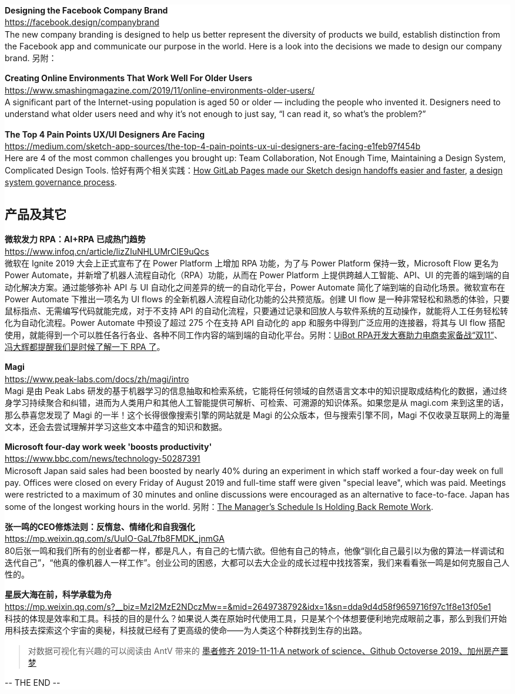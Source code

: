 **Designing the Facebook Company Brand**  
https://facebook.design/companybrand  
The new company branding is designed to help us better represent the diversity of products we build, establish distinction from the Facebook app and communicate our purpose in the world. Here is a look into the decisions we made to design our company brand. 另附：[](https://medium.com/facebook-design/using-thoughtful-design-to-fight-bullying-on-instagram-d7943d7cb721)

**Creating Online Environments That Work Well For Older Users**  
https://www.smashingmagazine.com/2019/11/online-environments-older-users/  
A significant part of the Internet-using population is aged 50 or older — including the people who invented it. Designers need to understand what older users need and why it’s not enough to just say, “I can read it, so what’s the problem?”

**The Top 4 Pain Points UX/UI Designers Are Facing**  
https://medium.com/sketch-app-sources/the-top-4-pain-points-ux-ui-designers-are-facing-e1feb97f454b  
Here are 4 of the most common challenges you brought up:
Team Collaboration, Not Enough Time, Maintaining a Design System, Complicated Design Tools. 恰好有两个相关实践：[How GitLab Pages made our Sketch design handoffs easier and faster](https://about.gitlab.com/blog/2019/11/07/how-gitlab-pages-made-our-sketch-design-handoffs-easier-and-faster/), [a design system governance process](https://bradfrost.com/blog/post/a-design-system-governance-process/).

## 产品及其它

**微软发力 RPA：AI+RPA 已成热门趋势**  
https://www.infoq.cn/article/lizZIuNHLUMrCIE9uQcs  
微软在 Ignite 2019 大会上正式宣布了在 Power Platform 上增加 RPA 功能，为了与 Power Platform 保持一致，Microsoft Flow 更名为 Power Automate，并新增了机器人流程自动化（RPA）功能，从而在 Power Platform 上提供跨越人工智能、API、UI 的完善的端到端的自动化解决方案。通过能够弥补 API 与 UI 自动化之间差异的统一的自动化平台，Power Automate 简化了端到端的自动化场景。微软宣布在 Power Automate 下推出一项名为 UI flows 的全新机器人流程自动化功能的公共预览版。创建 UI flow 是一种非常轻松和熟悉的体验，只要鼠标指点、无需编写代码就能完成，对于不支持 API 的自动化流程，只要通过记录和回放人与软件系统的互动操作，就能将人工任务轻松转化为自动化流程。Power Automate 中预设了超过 275 个在支持 API 自动化的 app 和服务中得到广泛应用的连接器，将其与 UI flow 搭配使用，就能得到一个可以胜任各行各业、各种不同工作内容的端到端的自动化平台。另附：[UiBot RPA开发大赛助力电商卖家备战“双11”](https://mp.weixin.qq.com/s/skX_jiDuOb0lLmy-CNLcqQ)、[冯大辉都提醒我们是时候了解一下 RPA 了](https://mp.weixin.qq.com/s/dHh4WhIiP47s5CnJu2CcFA)。

**Magi**  
https://www.peak-labs.com/docs/zh/magi/intro  
Magi 是由 Peak Labs 研发的基于机器学习的信息抽取和检索系统，它能将任何领域的自然语言文本中的知识提取成结构化的数据，通过终身学习持续聚合和纠错，进而为人类用户和其他人工智能提供可解析、可检索、可溯源的知识体系。如果您是从 magi.com 来到这里的话，那么恭喜您发现了 Magi 的一半！这个长得很像搜索引擎的网站就是 Magi 的公众版本，但与搜索引擎不同，Magi 不仅收录互联网上的海量文本，还会去尝试理解并学习这些文本中蕴含的知识和数据。

**Microsoft four-day work week 'boosts productivity'**  
https://www.bbc.com/news/technology-50287391  
Microsoft Japan said sales had been boosted by nearly 40% during an experiment in which staff worked a four-day week on full pay. Offices were closed on every Friday of August 2019 and full-time staff were given "special leave", which was paid. Meetings were restricted to a maximum of 30 minutes and online discussions were encouraged as an alternative to face-to-face. Japan has some of the longest working hours in the world. 另附：[The Manager’s Schedule Is Holding Back Remote Work](https://marker.medium.com/the-managers-schedule-is-holding-remote-work-back-f9c1302ac6f3).

**张一鸣的CEO修炼法则：反惰怠、情绪化和自我强化**  
https://mp.weixin.qq.com/s/UuIO-GaL7fb8FMDK_jnmGA  
80后张一鸣和我们所有的创业者都一样，都是凡人，有自己的七情六欲。但他有自己的特点，他像“驯化自己最引以为傲的算法一样调试和迭代自己”，“他真的像机器人一样工作”。创业公司的困惑，大都可以去大企业的成长过程中找找答案，我们来看看张一鸣是如何克服自己人性的。

**星辰大海在前，科学承载为舟**  
https://mp.weixin.qq.com/s?__biz=MzI2MzE2NDczMw==&mid=2649738792&idx=1&sn=dda9d4d58f9659716f97c1f8e13f05e1  
科技的体现是效率和工具。科技的目的是什么？如果说人类在原始时代使用工具，只是某个个体想要便利地完成眼前之事，那么到我们开始用科技去探索这个宇宙的奥秘，科技就已经有了更高级的使命——为人类这个种群找到生存的出路。

> 对数据可视化有兴趣的可以阅读由 AntV 带来的 [墨者修齐 2019-11-11·A network of science、Github Octoverse 2019、加州房产噩梦](https://www.yuque.com/mo-college/weekly/btncuv)

-- THE END --
